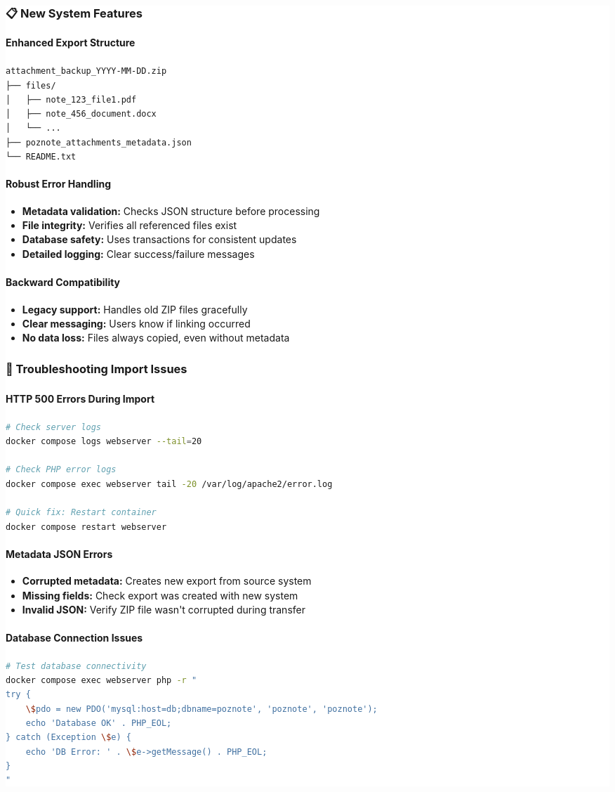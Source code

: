 ### 📋 New System Features

#### Enhanced Export Structure
```
attachment_backup_YYYY-MM-DD.zip
├── files/
│   ├── note_123_file1.pdf
│   ├── note_456_document.docx
│   └── ...
├── poznote_attachments_metadata.json
└── README.txt
```

#### Robust Error Handling
- **Metadata validation:** Checks JSON structure before processing
- **File integrity:** Verifies all referenced files exist
- **Database safety:** Uses transactions for consistent updates
- **Detailed logging:** Clear success/failure messages

#### Backward Compatibility
- **Legacy support:** Handles old ZIP files gracefully
- **Clear messaging:** Users know if linking occurred
- **No data loss:** Files always copied, even without metadata

### 🚨 Troubleshooting Import Issues

#### HTTP 500 Errors During Import
```bash
# Check server logs
docker compose logs webserver --tail=20

# Check PHP error logs
docker compose exec webserver tail -20 /var/log/apache2/error.log

# Quick fix: Restart container
docker compose restart webserver
```

#### Metadata JSON Errors
- **Corrupted metadata:** Creates new export from source system
- **Missing fields:** Check export was created with new system
- **Invalid JSON:** Verify ZIP file wasn't corrupted during transfer

#### Database Connection Issues
```bash
# Test database connectivity
docker compose exec webserver php -r "
try {
    \$pdo = new PDO('mysql:host=db;dbname=poznote', 'poznote', 'poznote');
    echo 'Database OK' . PHP_EOL;
} catch (Exception \$e) {
    echo 'DB Error: ' . \$e->getMessage() . PHP_EOL;
}
"
```
